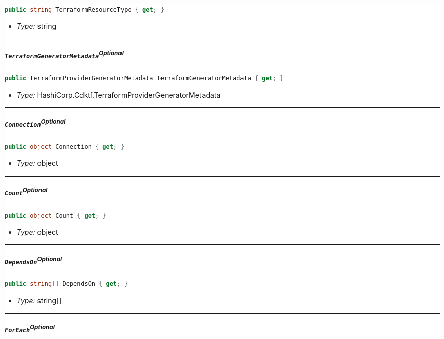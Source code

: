 ```csharp
public string TerraformResourceType { get; }
```

- *Type:* string

---

##### `TerraformGeneratorMetadata`<sup>Optional</sup> <a name="TerraformGeneratorMetadata" id="@cdktf/provider-vsphere.licenseResource.LicenseResource.property.terraformGeneratorMetadata"></a>

```csharp
public TerraformProviderGeneratorMetadata TerraformGeneratorMetadata { get; }
```

- *Type:* HashiCorp.Cdktf.TerraformProviderGeneratorMetadata

---

##### `Connection`<sup>Optional</sup> <a name="Connection" id="@cdktf/provider-vsphere.licenseResource.LicenseResource.property.connection"></a>

```csharp
public object Connection { get; }
```

- *Type:* object

---

##### `Count`<sup>Optional</sup> <a name="Count" id="@cdktf/provider-vsphere.licenseResource.LicenseResource.property.count"></a>

```csharp
public object Count { get; }
```

- *Type:* object

---

##### `DependsOn`<sup>Optional</sup> <a name="DependsOn" id="@cdktf/provider-vsphere.licenseResource.LicenseResource.property.dependsOn"></a>

```csharp
public string[] DependsOn { get; }
```

- *Type:* string[]

---

##### `ForEach`<sup>Optional</sup> <a name="ForEach" id="@cdktf/provider-vsphere.licenseResource.LicenseResource.property.forEach"></a>
